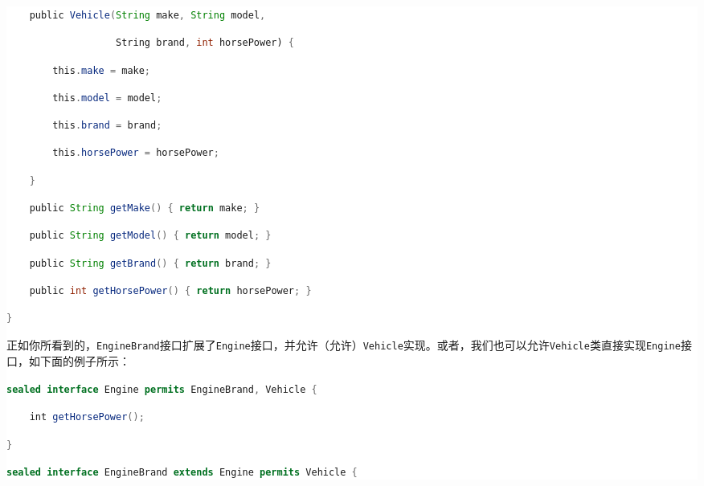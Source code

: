 ```java
    public Vehicle(String make, String model, 
```

```java
                   String brand, int horsePower) {
```

```java
        this.make = make;
```

```java
        this.model = model;
```

```java
        this.brand = brand;
```

```java
        this.horsePower = horsePower;
```

```java
    }
```

```java
    public String getMake() { return make; }
```

```java
    public String getModel() { return model; }
```

```java
    public String getBrand() { return brand; }
```

```java
    public int getHorsePower() { return horsePower; }
```

```java
}
```

正如你所看到的，`EngineBrand`接口扩展了`Engine`接口，并允许（允许）`Vehicle`实现。或者，我们也可以允许`Vehicle`类直接实现`Engine`接口，如下面的例子所示：

```java
sealed interface Engine permits EngineBrand, Vehicle {
```

```java
    int getHorsePower();
```

```java
}
```

```java
sealed interface EngineBrand extends Engine permits Vehicle {
```
